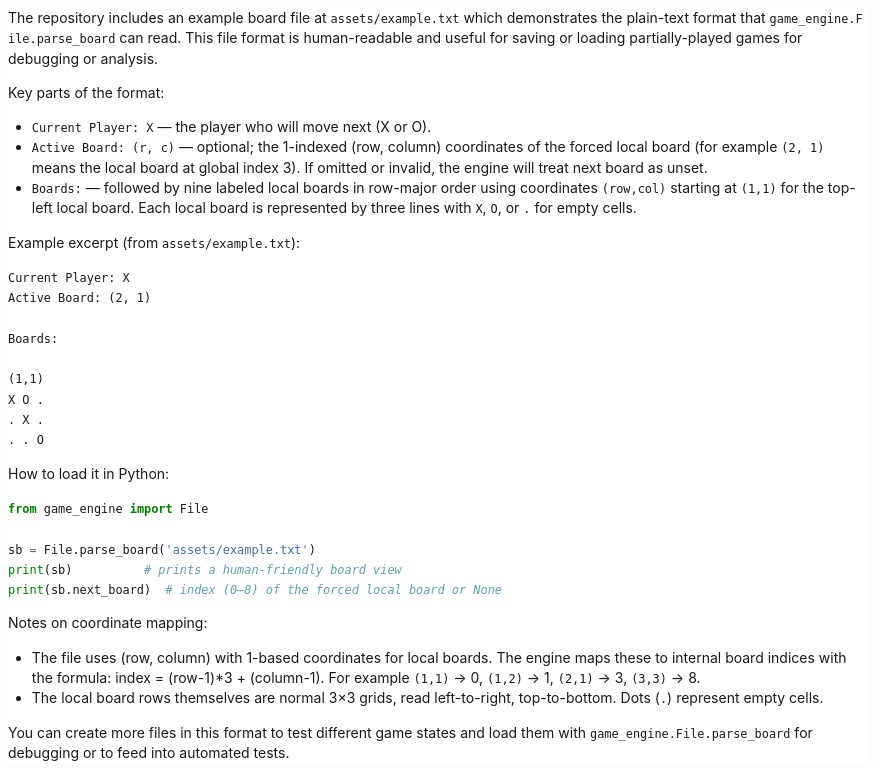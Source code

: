 The repository includes an example board file at `assets/example.txt` which demonstrates the plain-text format that `game_engine.File.parse_board` can read. This file format is human-readable and useful for saving or loading partially-played games for debugging or analysis.

Key parts of the format:

- `Current Player: X` — the player who will move next (X or O).
- `Active Board: (r, c)` — optional; the 1-indexed (row, column) coordinates of the forced local board (for example `(2, 1)` means the local board at global index 3). If omitted or invalid, the engine will treat next board as unset.
- `Boards:` — followed by nine labeled local boards in row-major order using coordinates `(row,col)` starting at `(1,1)` for the top-left local board. Each local board is represented by three lines with `X`, `O`, or `.` for empty cells.

Example excerpt (from `assets/example.txt`):

```
Current Player: X
Active Board: (2, 1)

Boards:

(1,1)
X O .
. X .
. . O
```

How to load it in Python:

```python
from game_engine import File

sb = File.parse_board('assets/example.txt')
print(sb)          # prints a human-friendly board view
print(sb.next_board)  # index (0–8) of the forced local board or None
```

Notes on coordinate mapping:

- The file uses (row, column) with 1-based coordinates for local boards. The engine maps these to internal board indices with the formula: index = (row-1)\*3 + (column-1). For example `(1,1)` → 0, `(1,2)` → 1, `(2,1)` → 3, `(3,3)` → 8.
- The local board rows themselves are normal 3×3 grids, read left-to-right, top-to-bottom. Dots (`.`) represent empty cells.

You can create more files in this format to test different game states and load them with `game_engine.File.parse_board` for debugging or to feed into automated tests.
